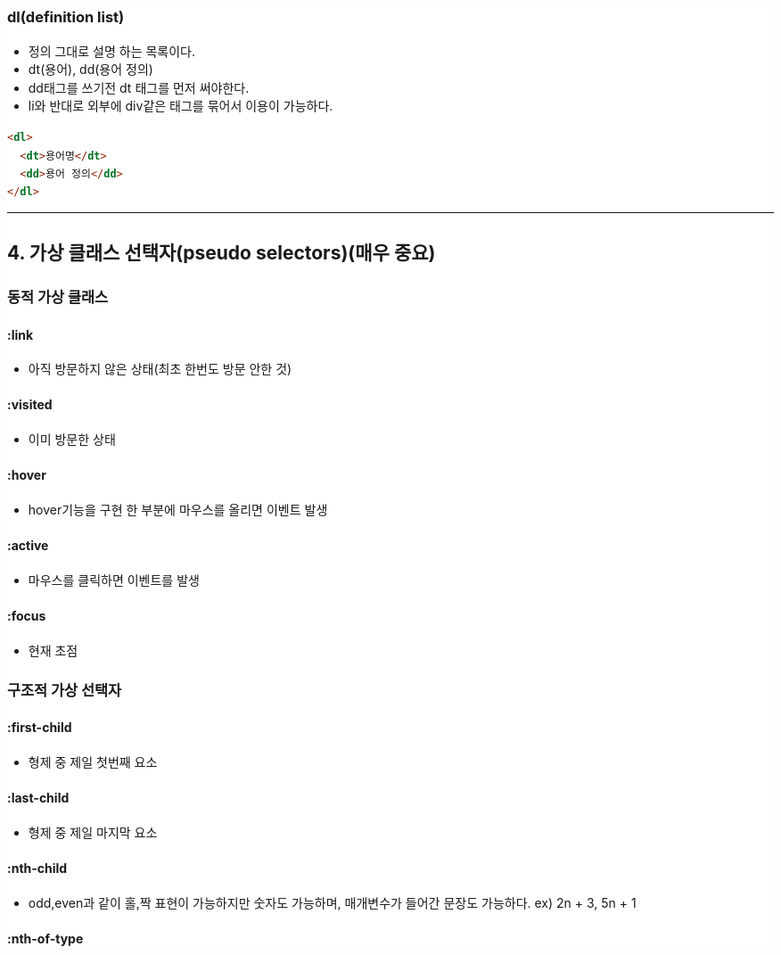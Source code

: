 ### dl(definition list)

- 정의 그대로 설명 하는 목록이다.
- dt(용어), dd(용어 정의)
- dd태그를 쓰기전 dt 태그를 먼저 써야한다.
- li와 반대로 외부에 div같은 태그를 묶어서 이용이 가능하다.

```html
<dl>
  <dt>용어명</dt>
  <dd>용어 정의</dd>
</dl>
```

---

## 4. 가상 클래스 선택자(pseudo selectors)(매우 중요)

### 동적 가상 클래스

#### :link

- 아직 방문하지 않은 상태(최초 한번도 방문 안한 것)

#### :visited

- 이미 방문한 상태

#### :hover

- hover기능을 구현 한 부분에 마우스를 올리면 이벤트 발생

#### :active

- 마우스를 클릭하면 이벤트를 발생

#### :focus

- 현재 초점

### 구조적 가상 선택자

#### :first-child

- 형제 중 제일 첫번째 요소

#### :last-child

- 형제 중 제일 마지막 요소

#### :nth-child

- odd,even과 같이 홀,짝 표현이 가능하지만 숫자도 가능하며, 매개변수가 들어간 문장도 가능하다. ex) 2n + 3, 5n + 1

#### :nth-of-type
